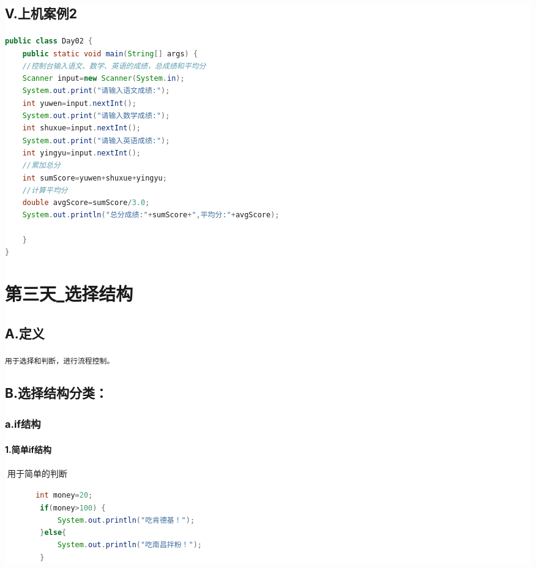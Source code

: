 

## V.上机案例2

```java
public class Day02 {
	public static void main(String[] args) {
	//控制台输入语文、数学、英语的成绩，总成绩和平均分
	Scanner input=new Scanner(System.in);
	System.out.print("请输入语文成绩:");
	int yuwen=input.nextInt();
	System.out.print("请输入数学成绩:");
	int shuxue=input.nextInt();
	System.out.print("请输入英语成绩:");
	int yingyu=input.nextInt();
	//累加总分
	int sumScore=yuwen+shuxue+yingyu;
	//计算平均分
	double avgScore=sumScore/3.0;
	System.out.println("总分成绩:"+sumScore+",平均分:"+avgScore);
	
	}
}
```

# 第三天_选择结构

## A.定义

```java
用于选择和判断，进行流程控制。
```

## B.选择结构分类：

### a.if结构

#### 1.简单if结构 

​      用于简单的判断

```java
       int money=20;
		if(money>100) {
			System.out.println("吃肯德基！");
		}else{
			System.out.println("吃南昌拌粉！");
		}
```



